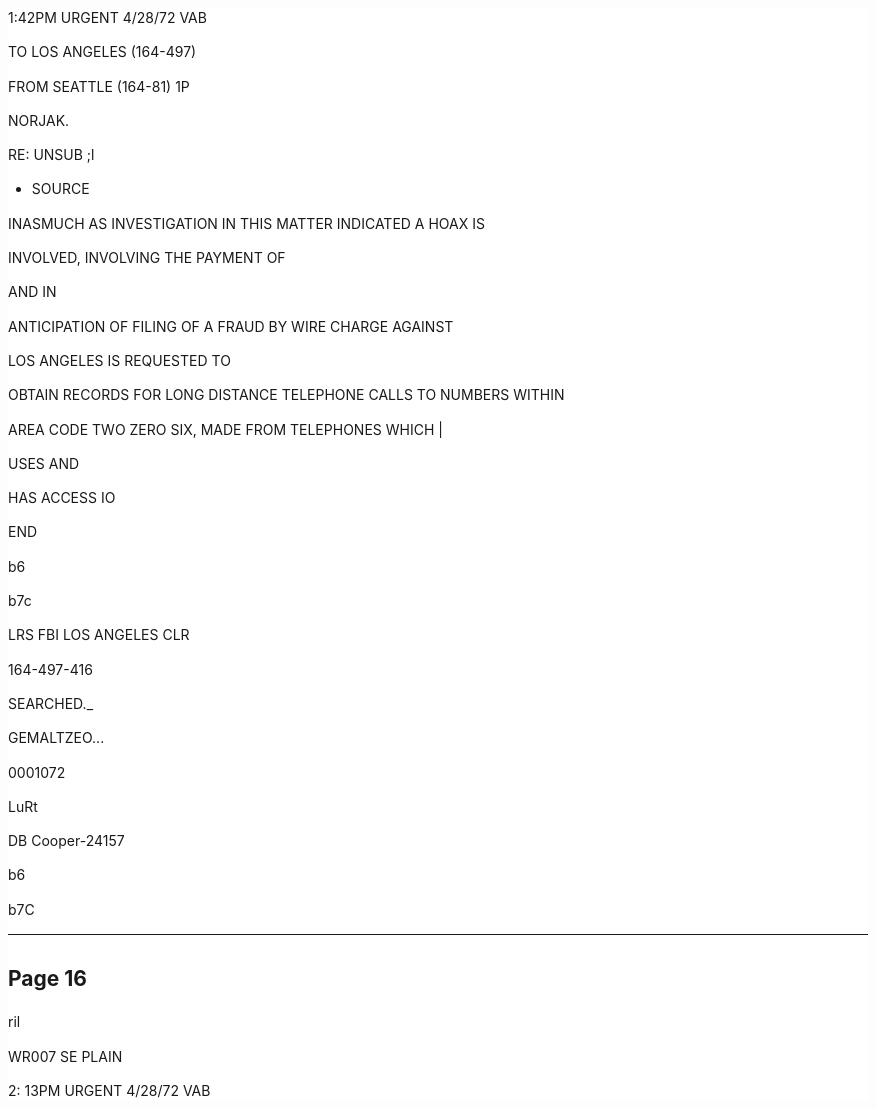 1:42PM URGENT 4/28/72 VAB

TO LOS ANGELES (164-497)

FROM SEATTLE (164-81) 1P

NORJAK.

RE: UNSUB ;l

- SOURCE

INASMUCH AS INVESTIGATION IN THIS MATTER INDICATED A HOAX IS

INVOLVED, INVOLVING THE PAYMENT OF

AND IN

ANTICIPATION OF FILING OF A FRAUD BY WIRE CHARGE AGAINST

LOS ANGELES IS REQUESTED TO

OBTAIN RECORDS FOR LONG DISTANCE TELEPHONE CALLS TO NUMBERS WITHIN

AREA CODE TWO ZERO SIX, MADE FROM TELEPHONES WHICH |

USES AND

HAS ACCESS IO

END

b6

b7c

LRS FBI LOS ANGELES CLR

164-497-416

SEARCHED._

GEMALTZEO...

0001072

LuRt

DB Cooper-24157

b6

b7C

---

## Page 16

ril

WR007 SE PLAIN

2: 13PM URGENT 4/28/72 VAB
